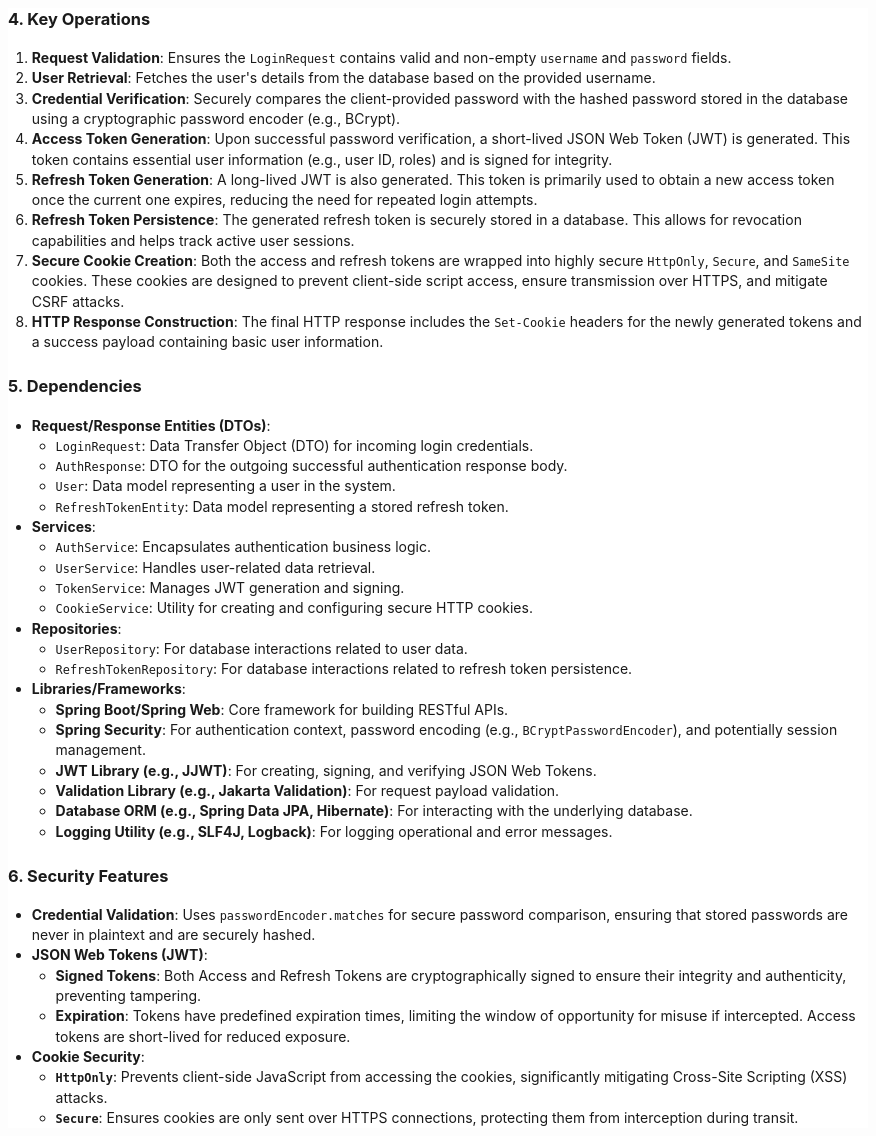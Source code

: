 
### 4. Key Operations

1.  **Request Validation**: Ensures the `LoginRequest` contains valid and non-empty `username` and `password` fields.
2.  **User Retrieval**: Fetches the user's details from the database based on the provided username.
3.  **Credential Verification**: Securely compares the client-provided password with the hashed password stored in the database using a cryptographic password encoder (e.g., BCrypt).
4.  **Access Token Generation**: Upon successful password verification, a short-lived JSON Web Token (JWT) is generated. This token contains essential user information (e.g., user ID, roles) and is signed for integrity.
5.  **Refresh Token Generation**: A long-lived JWT is also generated. This token is primarily used to obtain a new access token once the current one expires, reducing the need for repeated login attempts.
6.  **Refresh Token Persistence**: The generated refresh token is securely stored in a database. This allows for revocation capabilities and helps track active user sessions.
7.  **Secure Cookie Creation**: Both the access and refresh tokens are wrapped into highly secure `HttpOnly`, `Secure`, and `SameSite` cookies. These cookies are designed to prevent client-side script access, ensure transmission over HTTPS, and mitigate CSRF attacks.
8.  **HTTP Response Construction**: The final HTTP response includes the `Set-Cookie` headers for the newly generated tokens and a success payload containing basic user information.

### 5. Dependencies

*   **Request/Response Entities (DTOs)**:
    *   `LoginRequest`: Data Transfer Object (DTO) for incoming login credentials.
    *   `AuthResponse`: DTO for the outgoing successful authentication response body.
    *   `User`: Data model representing a user in the system.
    *   `RefreshTokenEntity`: Data model representing a stored refresh token.
*   **Services**:
    *   `AuthService`: Encapsulates authentication business logic.
    *   `UserService`: Handles user-related data retrieval.
    *   `TokenService`: Manages JWT generation and signing.
    *   `CookieService`: Utility for creating and configuring secure HTTP cookies.
*   **Repositories**:
    *   `UserRepository`: For database interactions related to user data.
    *   `RefreshTokenRepository`: For database interactions related to refresh token persistence.
*   **Libraries/Frameworks**:
    *   **Spring Boot/Spring Web**: Core framework for building RESTful APIs.
    *   **Spring Security**: For authentication context, password encoding (e.g., `BCryptPasswordEncoder`), and potentially session management.
    *   **JWT Library (e.g., JJWT)**: For creating, signing, and verifying JSON Web Tokens.
    *   **Validation Library (e.g., Jakarta Validation)**: For request payload validation.
    *   **Database ORM (e.g., Spring Data JPA, Hibernate)**: For interacting with the underlying database.
    *   **Logging Utility (e.g., SLF4J, Logback)**: For logging operational and error messages.

### 6. Security Features

*   **Credential Validation**: Uses `passwordEncoder.matches` for secure password comparison, ensuring that stored passwords are never in plaintext and are securely hashed.
*   **JSON Web Tokens (JWT)**:
    *   **Signed Tokens**: Both Access and Refresh Tokens are cryptographically signed to ensure their integrity and authenticity, preventing tampering.
    *   **Expiration**: Tokens have predefined expiration times, limiting the window of opportunity for misuse if intercepted. Access tokens are short-lived for reduced exposure.
*   **Cookie Security**:
    *   **`HttpOnly`**: Prevents client-side JavaScript from accessing the cookies, significantly mitigating Cross-Site Scripting (XSS) attacks.
    *   **`Secure`**: Ensures cookies are only sent over HTTPS connections, protecting them from interception during transit.
